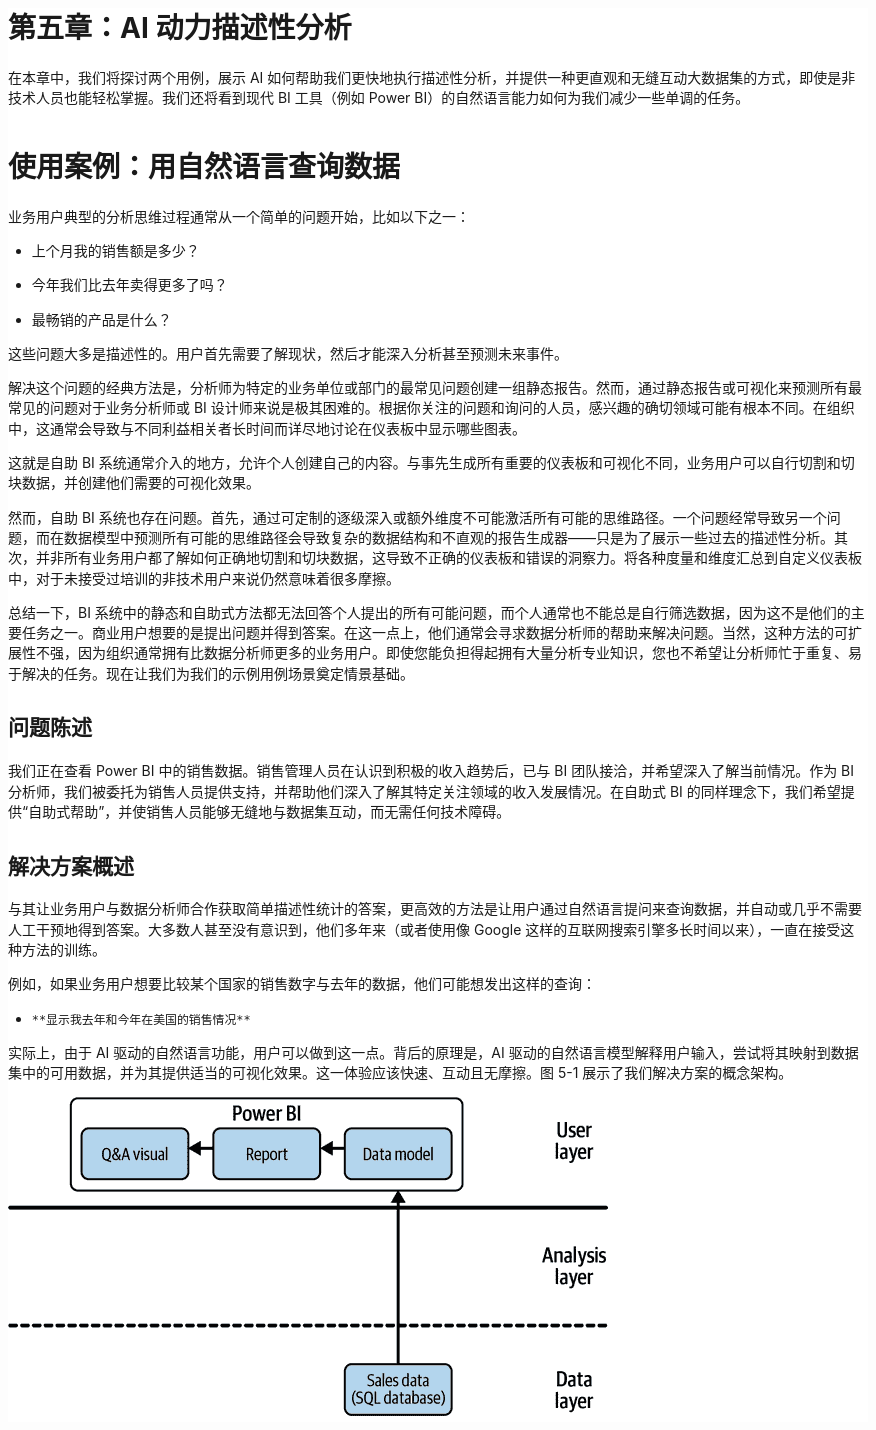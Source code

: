 # 第五章：AI 动力描述性分析

在本章中，我们将探讨两个用例，展示 AI 如何帮助我们更快地执行描述性分析，并提供一种更直观和无缝互动大数据集的方式，即使是非技术人员也能轻松掌握。我们还将看到现代 BI 工具（例如 Power BI）的自然语言能力如何为我们减少一些单调的任务。

# 使用案例：用自然语言查询数据

业务用户典型的分析思维过程通常从一个简单的问题开始，比如以下之一：

+   上个月我的销售额是多少？

+   今年我们比去年卖得更多了吗？

+   最畅销的产品是什么？

这些问题大多是描述性的。用户首先需要了解现状，然后才能深入分析甚至预测未来事件。

解决这个问题的经典方法是，分析师为特定的业务单位或部门的最常见问题创建一组静态报告。然而，通过静态报告或可视化来预测所有最常见的问题对于业务分析师或 BI 设计师来说是极其困难的。根据你关注的问题和询问的人员，感兴趣的确切领域可能有根本不同。在组织中，这通常会导致与不同利益相关者长时间而详尽地讨论在仪表板中显示哪些图表。

这就是自助 BI 系统通常介入的地方，允许个人创建自己的内容。与事先生成所有重要的仪表板和可视化不同，业务用户可以自行切割和切块数据，并创建他们需要的可视化效果。

然而，自助 BI 系统也存在问题。首先，通过可定制的逐级深入或额外维度不可能激活所有可能的思维路径。一个问题经常导致另一个问题，而在数据模型中预测所有可能的思维路径会导致复杂的数据结构和不直观的报告生成器——只是为了展示一些过去的描述性分析。其次，并非所有业务用户都了解如何正确地切割和切块数据，这导致不正确的仪表板和错误的洞察力。将各种度量和维度汇总到自定义仪表板中，对于未接受过培训的非技术用户来说仍然意味着很多摩擦。

总结一下，BI 系统中的静态和自助式方法都无法回答个人提出的所有可能问题，而个人通常也不能总是自行筛选数据，因为这不是他们的主要任务之一。商业用户想要的是提出问题并得到答案。在这一点上，他们通常会寻求数据分析师的帮助来解决问题。当然，这种方法的可扩展性不强，因为组织通常拥有比数据分析师更多的业务用户。即使您能负担得起拥有大量分析专业知识，您也不希望让分析师忙于重复、易于解决的任务。现在让我们为我们的示例用例场景奠定情景基础。

## 问题陈述

我们正在查看 Power BI 中的销售数据。销售管理人员在认识到积极的收入趋势后，已与 BI 团队接洽，并希望深入了解当前情况。作为 BI 分析师，我们被委托为销售人员提供支持，并帮助他们深入了解其特定关注领域的收入发展情况。在自助式 BI 的同样理念下，我们希望提供“自助式帮助”，并使销售人员能够无缝地与数据集互动，而无需任何技术障碍。

## 解决方案概述

与其让业务用户与数据分析师合作获取简单描述性统计的答案，更高效的方法是让用户通过自然语言提问来查询数据，并自动或几乎不需要人工干预地得到答案。大多数人甚至没有意识到，他们多年来（或者使用像 Google 这样的互联网搜索引擎多长时间以来），一直在接受这种方法的训练。

例如，如果业务用户想要比较某个国家的销售数字与去年的数据，他们可能想发出这样的查询：

+   `**显示我去年和今年在美国的销售情况**`

实际上，由于 AI 驱动的自然语言功能，用户可以做到这一点。背后的原理是，AI 驱动的自然语言模型解释用户输入，尝试将其映射到数据集中的可用数据，并为其提供适当的可视化效果。这一体验应该快速、互动且无摩擦。图 5-1 展示了我们解决方案的概念架构。

![自然语言使用案例架构](img/apbi_0501.png)
